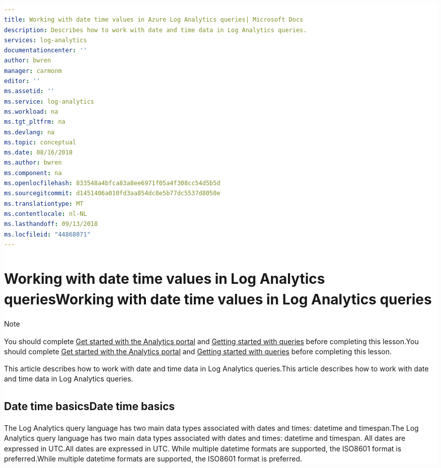 ```yaml
---
title: Working with date time values in Azure Log Analytics queries| Microsoft Docs
description: Describes how to work with date and time data in Log Analytics queries.
services: log-analytics
documentationcenter: ''
author: bwren
manager: carmonm
editor: ''
ms.assetid: ''
ms.service: log-analytics
ms.workload: na
ms.tgt_pltfrm: na
ms.devlang: na
ms.topic: conceptual
ms.date: 08/16/2018
ms.author: bwren
ms.component: na
ms.openlocfilehash: 833548a4bfca83a8ee6971f05a4f308cc54d5b5d
ms.sourcegitcommit: d1451406a010fd3aa854dc8e5b77dc5537d8050e
ms.translationtype: MT
ms.contentlocale: nl-NL
ms.lasthandoff: 09/13/2018
ms.locfileid: "44868071"
---
```

# <a name="working-with-date-time-values-in-log-analytics-queries"></a><span data-ttu-id="b020f-103">Working with date time values in Log Analytics queries</span><span class="sxs-lookup"><span data-stu-id="b020f-103">Working with date time values in Log Analytics queries</span></span>

> [!NOTE]
> <span data-ttu-id="b020f-104">You should complete [Get started with the Analytics portal](get-started-analytics-portal.md) and [Getting started with queries](get-started-queries.md) before completing this lesson.</span><span class="sxs-lookup"><span data-stu-id="b020f-104">You should complete [Get started with the Analytics portal](get-started-analytics-portal.md) and [Getting started with queries](get-started-queries.md) before completing this lesson.</span></span>

<span data-ttu-id="b020f-105">This article describes how to work with date and time data in Log Analytics queries.</span><span class="sxs-lookup"><span data-stu-id="b020f-105">This article describes how to work with date and time data in Log Analytics queries.</span></span>


## <a name="date-time-basics"></a><span data-ttu-id="b020f-106">Date time basics</span><span class="sxs-lookup"><span data-stu-id="b020f-106">Date time basics</span></span>
<span data-ttu-id="b020f-107">The Log Analytics query language has two main data types associated with dates and times: datetime and timespan.</span><span class="sxs-lookup"><span data-stu-id="b020f-107">The Log Analytics query language has two main data types associated with dates and times: datetime and timespan.</span></span> <span data-ttu-id="b020f-108">All dates are expressed in UTC.</span><span class="sxs-lookup"><span data-stu-id="b020f-108">All dates are expressed in UTC.</span></span> <span data-ttu-id="b020f-109">While multiple datetime formats are supported, the ISO8601 format is preferred.</span><span class="sxs-lookup"><span data-stu-id="b020f-109">While multiple datetime formats are supported, the ISO8601 format is preferred.</span></span> 
